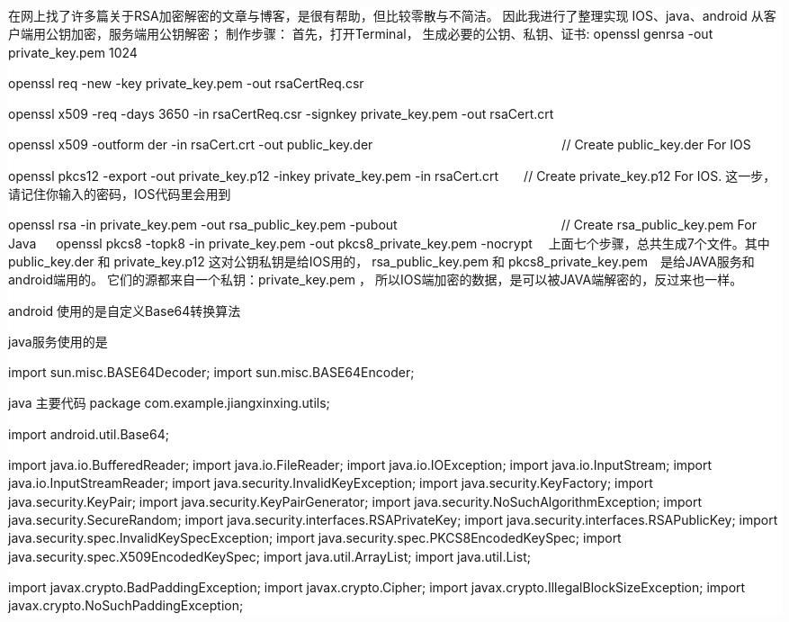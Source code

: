 在网上找了许多篇关于RSA加密解密的文章与博客，是很有帮助，但比较零散与不简洁。
因此我进行了整理实现 IOS、java、android 从客户端用公钥加密，服务端用公钥解密；
制作步骤：
首先，打开Terminal， 生成必要的公钥、私钥、证书:
openssl genrsa -out private_key.pem 1024

openssl req -new -key private_key.pem -out rsaCertReq.csr

openssl x509 -req -days 3650 -in rsaCertReq.csr -signkey private_key.pem -out rsaCert.crt

openssl x509 -outform der -in rsaCert.crt -out public_key.der　　　　　　　　　　　　　　　// Create public_key.der For IOS

openssl pkcs12 -export -out private_key.p12 -inkey private_key.pem -in rsaCert.crt　　// Create private_key.p12 For IOS. 这一步，请记住你输入的密码，IOS代码里会用到

openssl rsa -in private_key.pem -out rsa_public_key.pem -pubout　　　　　　　　　　　　　// Create rsa_public_key.pem For Java
　
openssl pkcs8 -topk8 -in private_key.pem -out pkcs8_private_key.pem -nocrypt　
上面七个步骤，总共生成7个文件。其中　public_key.der 和 private_key.p12 这对公钥私钥是给IOS用的， rsa_public_key.pem 和 pkcs8_private_key.pem　是给JAVA服务和android端用的。
它们的源都来自一个私钥：private_key.pem ， 所以IOS端加密的数据，是可以被JAVA端解密的，反过来也一样。

android 使用的是自定义Base64转换算法

java服务使用的是

import sun.misc.BASE64Decoder;
import sun.misc.BASE64Encoder;

java 主要代码
package com.example.jiangxinxing.utils;

import android.util.Base64;

import java.io.BufferedReader;
import java.io.FileReader;
import java.io.IOException;
import java.io.InputStream;
import java.io.InputStreamReader;
import java.security.InvalidKeyException;
import java.security.KeyFactory;
import java.security.KeyPair;
import java.security.KeyPairGenerator;
import java.security.NoSuchAlgorithmException;
import java.security.SecureRandom;
import java.security.interfaces.RSAPrivateKey;
import java.security.interfaces.RSAPublicKey;
import java.security.spec.InvalidKeySpecException;
import java.security.spec.PKCS8EncodedKeySpec;
import java.security.spec.X509EncodedKeySpec;
import java.util.ArrayList;
import java.util.List;

import javax.crypto.BadPaddingException;
import javax.crypto.Cipher;
import javax.crypto.IllegalBlockSizeException;
import javax.crypto.NoSuchPaddingException;
